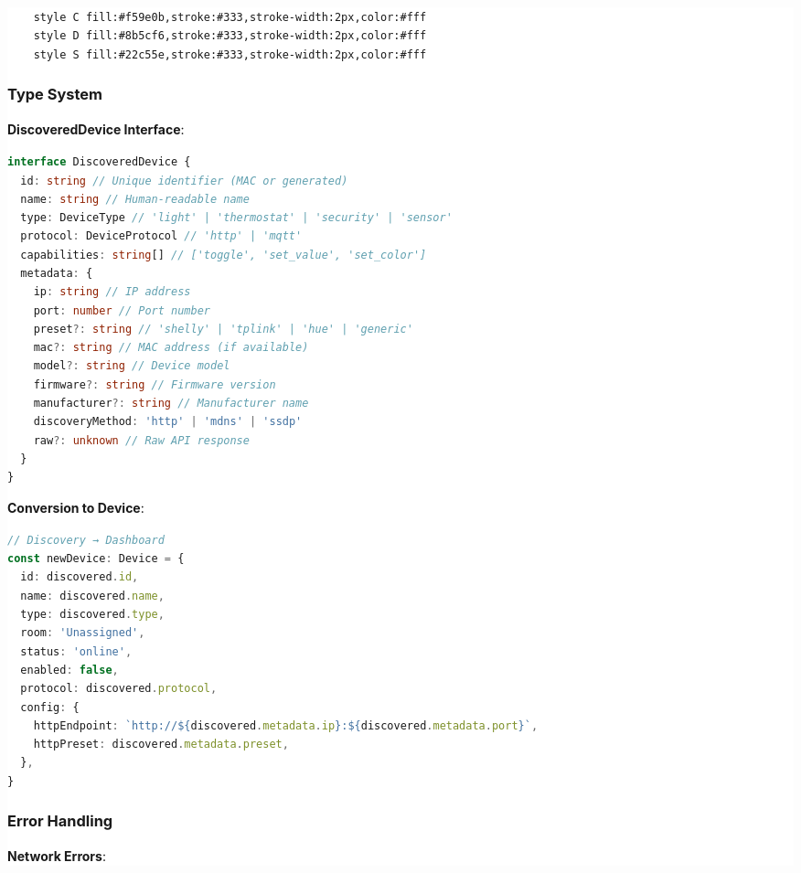 ```mermaid
    style C fill:#f59e0b,stroke:#333,stroke-width:2px,color:#fff
    style D fill:#8b5cf6,stroke:#333,stroke-width:2px,color:#fff
    style S fill:#22c55e,stroke:#333,stroke-width:2px,color:#fff
```

### Type System

**DiscoveredDevice Interface**:

```typescript
interface DiscoveredDevice {
  id: string // Unique identifier (MAC or generated)
  name: string // Human-readable name
  type: DeviceType // 'light' | 'thermostat' | 'security' | 'sensor'
  protocol: DeviceProtocol // 'http' | 'mqtt'
  capabilities: string[] // ['toggle', 'set_value', 'set_color']
  metadata: {
    ip: string // IP address
    port: number // Port number
    preset?: string // 'shelly' | 'tplink' | 'hue' | 'generic'
    mac?: string // MAC address (if available)
    model?: string // Device model
    firmware?: string // Firmware version
    manufacturer?: string // Manufacturer name
    discoveryMethod: 'http' | 'mdns' | 'ssdp'
    raw?: unknown // Raw API response
  }
}
```

**Conversion to Device**:

```typescript
// Discovery → Dashboard
const newDevice: Device = {
  id: discovered.id,
  name: discovered.name,
  type: discovered.type,
  room: 'Unassigned',
  status: 'online',
  enabled: false,
  protocol: discovered.protocol,
  config: {
    httpEndpoint: `http://${discovered.metadata.ip}:${discovered.metadata.port}`,
    httpPreset: discovered.metadata.preset,
  },
}
```

### Error Handling

**Network Errors**:
